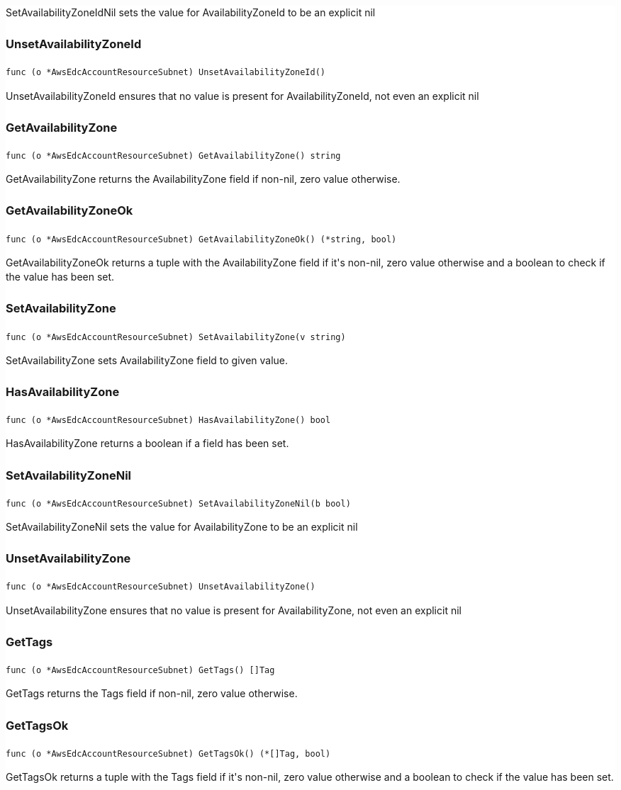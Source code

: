  SetAvailabilityZoneIdNil sets the value for AvailabilityZoneId to be an explicit nil

### UnsetAvailabilityZoneId
`func (o *AwsEdcAccountResourceSubnet) UnsetAvailabilityZoneId()`

UnsetAvailabilityZoneId ensures that no value is present for AvailabilityZoneId, not even an explicit nil
### GetAvailabilityZone

`func (o *AwsEdcAccountResourceSubnet) GetAvailabilityZone() string`

GetAvailabilityZone returns the AvailabilityZone field if non-nil, zero value otherwise.

### GetAvailabilityZoneOk

`func (o *AwsEdcAccountResourceSubnet) GetAvailabilityZoneOk() (*string, bool)`

GetAvailabilityZoneOk returns a tuple with the AvailabilityZone field if it's non-nil, zero value otherwise
and a boolean to check if the value has been set.

### SetAvailabilityZone

`func (o *AwsEdcAccountResourceSubnet) SetAvailabilityZone(v string)`

SetAvailabilityZone sets AvailabilityZone field to given value.

### HasAvailabilityZone

`func (o *AwsEdcAccountResourceSubnet) HasAvailabilityZone() bool`

HasAvailabilityZone returns a boolean if a field has been set.

### SetAvailabilityZoneNil

`func (o *AwsEdcAccountResourceSubnet) SetAvailabilityZoneNil(b bool)`

 SetAvailabilityZoneNil sets the value for AvailabilityZone to be an explicit nil

### UnsetAvailabilityZone
`func (o *AwsEdcAccountResourceSubnet) UnsetAvailabilityZone()`

UnsetAvailabilityZone ensures that no value is present for AvailabilityZone, not even an explicit nil
### GetTags

`func (o *AwsEdcAccountResourceSubnet) GetTags() []Tag`

GetTags returns the Tags field if non-nil, zero value otherwise.

### GetTagsOk

`func (o *AwsEdcAccountResourceSubnet) GetTagsOk() (*[]Tag, bool)`

GetTagsOk returns a tuple with the Tags field if it's non-nil, zero value otherwise
and a boolean to check if the value has been set.
